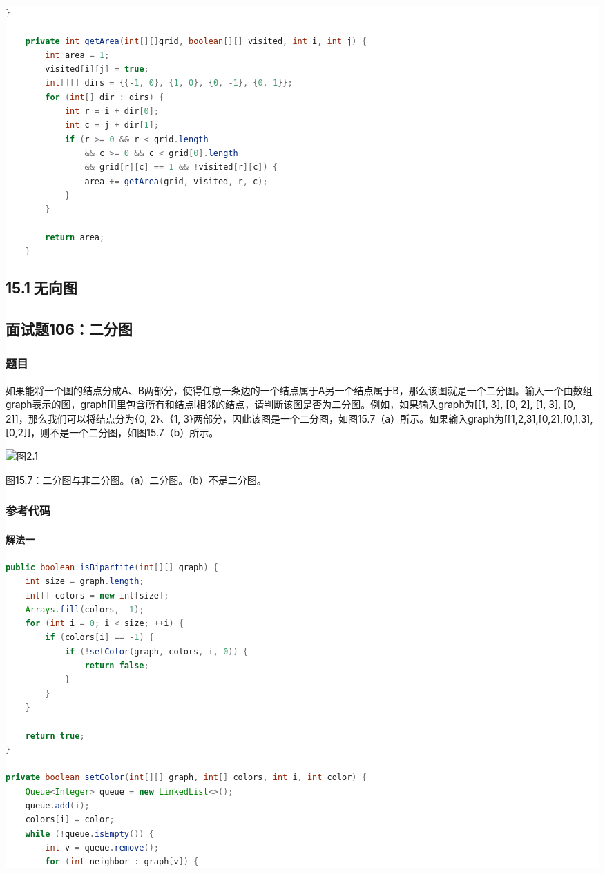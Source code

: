 ``` java
}

    private int getArea(int[][]grid, boolean[][] visited, int i, int j) {
        int area = 1;
        visited[i][j] = true;
        int[][] dirs = {{-1, 0}, {1, 0}, {0, -1}, {0, 1}};
        for (int[] dir : dirs) {
            int r = i + dir[0];
            int c = j + dir[1];
            if (r >= 0 && r < grid.length
                && c >= 0 && c < grid[0].length
                && grid[r][c] == 1 && !visited[r][c]) {
                area += getArea(grid, visited, r, c);
            }
        }
        
        return area;
    }
```



## 15.1 无向图

## 面试题106：二分图

### 题目

如果能将一个图的结点分成A、B两部分，使得任意一条边的一个结点属于A另一个结点属于B，那么该图就是一个二分图。输入一个由数组graph表示的图，graph[i]里包含所有和结点i相邻的结点，请判断该图是否为二分图。例如，如果输入graph为[[1, 3], [0, 2], [1, 3], [0, 2]]，那么我们可以将结点分为{0, 2}、{1, 3}两部分，因此该图是一个二分图，如图15.7（a）所示。如果输入graph为[[1,2,3],[0,2],[0,1,3],[0,2]]，则不是一个二分图，如图15.7（b）所示。

<img src="https://cdn.jsdelivr.net/gh/YiENx1205/cloudimgs/codingInterviews/1507.png" alt="图2.1">

图15.7：二分图与非二分图。（a）二分图。（b）不是二分图。

### 参考代码

#### 解法一

``` java
public boolean isBipartite(int[][] graph) {
    int size = graph.length;
    int[] colors = new int[size];
    Arrays.fill(colors, -1);
    for (int i = 0; i < size; ++i) {
        if (colors[i] == -1) {
            if (!setColor(graph, colors, i, 0)) {
                return false;
            }
        }
    }

    return true;
}

private boolean setColor(int[][] graph, int[] colors, int i, int color) {
    Queue<Integer> queue = new LinkedList<>();
    queue.add(i);
    colors[i] = color;
    while (!queue.isEmpty()) {
        int v = queue.remove();
        for (int neighbor : graph[v]) {
```